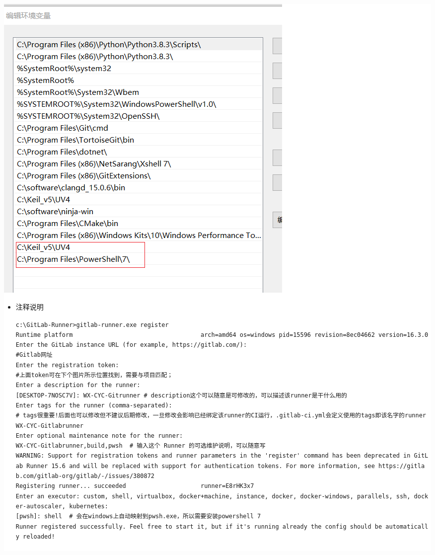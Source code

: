   ![image-20230903175655768](figures/GitLab_CICD/image-20230903175655768.png)

  - 注释说明

    ```
    c:\GitLab-Runner>gitlab-runner.exe register
    Runtime platform                                    arch=amd64 os=windows pid=15596 revision=8ec04662 version=16.3.0
    Enter the GitLab instance URL (for example, https://gitlab.com/):
    #Gitlab网址
    Enter the registration token:
    #上面token可在下个图片所示位置找到，需要与项目匹配；
    Enter a description for the runner:
    [DESKTOP-7NOSC7V]: WX-CYC-Gitrunner	# description这个可以随意是可修改的，可以描述该runner是干什么用的
    Enter tags for the runner (comma-separated):
    # tags很重要!后面也可以修改但不建议后期修改，一旦修改会影响已经绑定该runner的CI运行，.gitlab-ci.yml会定义使用的tags即该名字的runner
    WX-CYC-Gitlabrunner
    Enter optional maintenance note for the runner:
    WX-CYC-Gitlabrunner,build,pwsh  # 输入这个 Runner 的可选维护说明，可以随意写
    WARNING: Support for registration tokens and runner parameters in the 'register' command has been deprecated in GitLab Runner 15.6 and will be replaced with support for authentication tokens. For more information, see https://gitlab.com/gitlab-org/gitlab/-/issues/380872
    Registering runner... succeeded                     runner=E8rHK3x7
    Enter an executor: custom, shell, virtualbox, docker+machine, instance, docker, docker-windows, parallels, ssh, docker-autoscaler, kubernetes:
    [pwsh]: shell  # 会在windows上自动映射到pwsh.exe，所以需要安装powershell 7
    Runner registered successfully. Feel free to start it, but if it's running already the config should be automatically reloaded!
    
